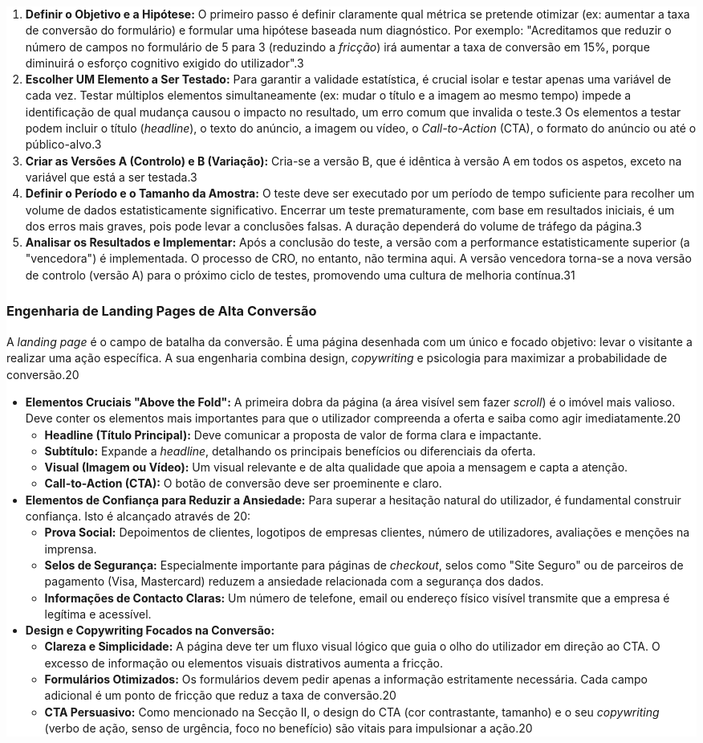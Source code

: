 1. **Definir o Objetivo e a Hipótese:** O primeiro passo é definir claramente qual métrica se pretende otimizar (ex: aumentar a taxa de conversão do formulário) e formular uma hipótese baseada num diagnóstico. Por exemplo: "Acreditamos que reduzir o número de campos no formulário de 5 para 3 (reduzindo a *fricção*) irá aumentar a taxa de conversão em 15%, porque diminuirá o esforço cognitivo exigido do utilizador".3  
2. **Escolher UM Elemento a Ser Testado:** Para garantir a validade estatística, é crucial isolar e testar apenas uma variável de cada vez. Testar múltiplos elementos simultaneamente (ex: mudar o título e a imagem ao mesmo tempo) impede a identificação de qual mudança causou o impacto no resultado, um erro comum que invalida o teste.3 Os elementos a testar podem incluir o título (*headline*), o texto do anúncio, a imagem ou vídeo, o *Call-to-Action* (CTA), o formato do anúncio ou até o público-alvo.3  
3. **Criar as Versões A (Controlo) e B (Variação):** Cria-se a versão B, que é idêntica à versão A em todos os aspetos, exceto na variável que está a ser testada.3  
4. **Definir o Período e o Tamanho da Amostra:** O teste deve ser executado por um período de tempo suficiente para recolher um volume de dados estatisticamente significativo. Encerrar um teste prematuramente, com base em resultados iniciais, é um dos erros mais graves, pois pode levar a conclusões falsas. A duração dependerá do volume de tráfego da página.3  
5. **Analisar os Resultados e Implementar:** Após a conclusão do teste, a versão com a performance estatisticamente superior (a "vencedora") é implementada. O processo de CRO, no entanto, não termina aqui. A versão vencedora torna-se a nova versão de controlo (versão A) para o próximo ciclo de testes, promovendo uma cultura de melhoria contínua.31

### **Engenharia de Landing Pages de Alta Conversão**

A *landing page* é o campo de batalha da conversão. É uma página desenhada com um único e focado objetivo: levar o visitante a realizar uma ação específica. A sua engenharia combina design, *copywriting* e psicologia para maximizar a probabilidade de conversão.20

* **Elementos Cruciais "Above the Fold":** A primeira dobra da página (a área visível sem fazer *scroll*) é o imóvel mais valioso. Deve conter os elementos mais importantes para que o utilizador compreenda a oferta e saiba como agir imediatamente.20  
  * **Headline (Título Principal):** Deve comunicar a proposta de valor de forma clara e impactante.  
  * **Subtítulo:** Expande a *headline*, detalhando os principais benefícios ou diferenciais da oferta.  
  * **Visual (Imagem ou Vídeo):** Um visual relevante e de alta qualidade que apoia a mensagem e capta a atenção.  
  * **Call-to-Action (CTA):** O botão de conversão deve ser proeminente e claro.  
* **Elementos de Confiança para Reduzir a Ansiedade:** Para superar a hesitação natural do utilizador, é fundamental construir confiança. Isto é alcançado através de 20:  
  * **Prova Social:** Depoimentos de clientes, logotipos de empresas clientes, número de utilizadores, avaliações e menções na imprensa.  
  * **Selos de Segurança:** Especialmente importante para páginas de *checkout*, selos como "Site Seguro" ou de parceiros de pagamento (Visa, Mastercard) reduzem a ansiedade relacionada com a segurança dos dados.  
  * **Informações de Contacto Claras:** Um número de telefone, email ou endereço físico visível transmite que a empresa é legítima e acessível.  
* **Design e Copywriting Focados na Conversão:**  
  * **Clareza e Simplicidade:** A página deve ter um fluxo visual lógico que guia o olho do utilizador em direção ao CTA. O excesso de informação ou elementos visuais distrativos aumenta a fricção.  
  * **Formulários Otimizados:** Os formulários devem pedir apenas a informação estritamente necessária. Cada campo adicional é um ponto de fricção que reduz a taxa de conversão.20  
  * **CTA Persuasivo:** Como mencionado na Secção II, o design do CTA (cor contrastante, tamanho) e o seu *copywriting* (verbo de ação, senso de urgência, foco no benefício) são vitais para impulsionar a ação.20
